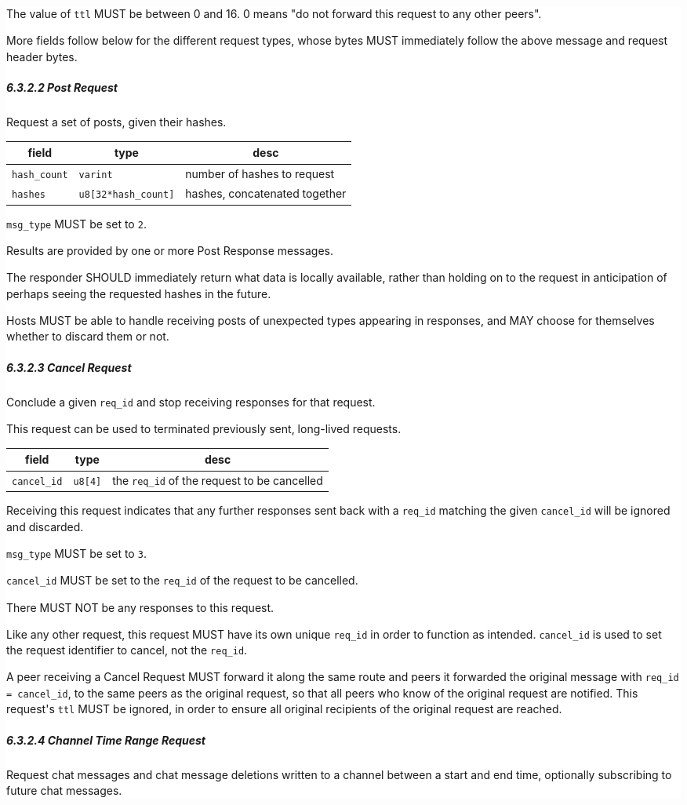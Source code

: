 The value of `ttl` MUST be between 0 and 16. 0 means "do not forward this
request to any other peers".

More fields follow below for the different request types, whose bytes MUST
immediately follow the above message and request header bytes.

##### 6.3.2.2 Post Request

Request a set of posts, given their hashes.

field        | type                | desc
-------------|---------------------|-------------------------------------
`hash_count` | `varint`            | number of hashes to request
`hashes`     | `u8[32*hash_count]` | hashes, concatenated together

`msg_type` MUST be set to `2`.

Results are provided by one or more Post Response messages.

The responder SHOULD immediately return what data is locally available, rather
than holding on to the request in anticipation of perhaps seeing the requested
hashes in the future.

Hosts MUST be able to handle receiving posts of unexpected types appearing in
responses, and MAY choose for themselves whether to discard them or not.

##### 6.3.2.3 Cancel Request

Conclude a given `req_id` and stop receiving responses for that request.

This request can be used to terminated previously sent, long-lived requests.

field        | type                | desc
-------------|---------------------|-------------------------------------
`cancel_id`  | `u8[4]`             | the `req_id` of the request to be cancelled

Receiving this request indicates that any further responses sent back with a
`req_id` matching the given `cancel_id` will be ignored and discarded.

`msg_type` MUST be set to `3`.

`cancel_id` MUST be set to the `req_id` of the request to be cancelled.

There MUST NOT be any responses to this request.

Like any other request, this request MUST have its own unique `req_id` in order
to function as intended. `cancel_id` is used to set the request identifier to
cancel, not the `req_id`.

A peer receiving a Cancel Request MUST forward it along the same route and
peers it forwarded the original message with `req_id = cancel_id`, to the same
peers as the original request, so that all peers who know of the original
request are notified. This request's `ttl` MUST be ignored, in order to ensure
all original recipients of the original request are reached.

##### 6.3.2.4 Channel Time Range Request

Request chat messages and chat message deletions written to a channel between a
start and end time, optionally subscribing to future chat messages.


[hypercore]: https://github.com/holepunchto/hypercore
[Cabal]: https://cabal.chat
[RFC 2119]: https://www.rfc-editor.org/rfc/rfc2119
[RFC 8174]: https://www.rfc-editor.org/rfc/rfc8174
[BCP 14]: https://www.rfc-editor.org/bcp/bcp14
[Tor]: https://www.torproject.org
[I2P]: https://geti2p.net/en/
[Ed25519]: https://ed25519.cr.yp.to/